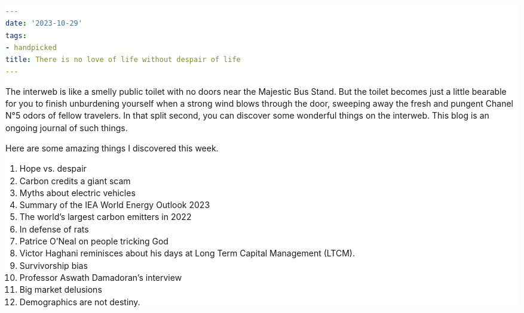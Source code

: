 ```yaml
---
date: '2023-10-29'
tags:
- handpicked
title: There is no love of life without despair of life
---
```


The interweb is like a smelly public toilet with no doors near the Majestic Bus Stand. But the toilet becomes just a little bearable for you to finish unburdening yourself when a strong wind blows through the door, sweeping away the fresh and pungent Chanel N°5 odors of fellow travelers. In that split second, you can discover some wonderful things on the interweb. This blog is an ongoing journal of such things. 

Here are some amazing things I discovered this week. 

<ol class="wp-block-list">
  <li>
    Hope vs. despair
  </li>
  <li>
    Carbon credits a giant scam
  </li>
  <li>
    Myths about electric vehicles
  </li>
  <li>
    Summary of the IEA World Energy Outlook 2023
  </li>
  <li>
    The world’s largest carbon emitters in 2022
  </li>
  <li>
    In defense of rats
  </li>
  <li>
    Patrice O’Neal on people tricking God
  </li>
  <li>
    Victor Haghani reminisces about his days at Long Term Capital Management (LTCM).
  </li>
  <li>
    Survivorship bias
  </li>
  <li>
    Professor Aswath Damadoran’s interview
  </li>
  <li>
    Big market delusions
  </li>
  <li>
    Demographics are not destiny.
  </li>
</ol>
